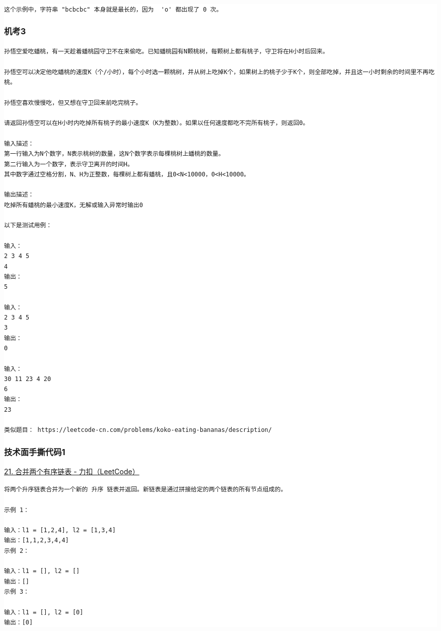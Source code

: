```text
这个示例中，字符串 "bcbcbc" 本身就是最长的，因为  'o' 都出现了 0 次。
```

### 机考3

```text
孙悟空爱吃蟠桃，有一天趁着蟠桃园守卫不在来偷吃。已知蟠桃园有N颗桃树，每颗树上都有桃子，守卫将在H小时后回来。  
  
孙悟空可以决定他吃蟠桃的速度K（个/小时），每个小时选一颗桃树，并从树上吃掉K个，如果树上的桃子少于K个，则全部吃掉，并且这一小时剩余的时间里不再吃桃。  
  
孙悟空喜欢慢慢吃，但又想在守卫回来前吃完桃子。  
  
请返回孙悟空可以在H小时内吃掉所有桃子的最小速度K（K为整数）。如果以任何速度都吃不完所有桃子，则返回0。  
  
输入描述：  
第一行输入为N个数字，N表示桃树的数量，这N个数字表示每棵桃树上蟠桃的数量。  
第二行输入为一个数字，表示守卫离开的时间H。  
其中数字通过空格分割，N、H为正整数，每棵树上都有蟠桃，且0<N<10000，0<H<10000。  
  
输出描述：  
吃掉所有蟠桃的最小速度K，无解或输入异常时输出0  
  
以下是测试用例：  
 
输入：  
2 3 4 5  
4  
输出：  
5  
  
输入：  
2 3 4 5  
3  
输出：  
0  
  
输入：  
30 11 23 4 20  
6  
输出：  
23

类似题目： https://leetcode-cn.com/problems/koko-eating-bananas/description/
```

### 技术面手撕代码1

[21. 合并两个有序链表 - 力扣（LeetCode）](https://leetcode.cn/problems/merge-two-sorted-lists/description/)

```text
将两个升序链表合并为一个新的 升序 链表并返回。新链表是通过拼接给定的两个链表的所有节点组成的。 

示例 1：

输入：l1 = [1,2,4], l2 = [1,3,4]
输出：[1,1,2,3,4,4]
示例 2：

输入：l1 = [], l2 = []
输出：[]
示例 3：

输入：l1 = [], l2 = [0]
输出：[0]
```